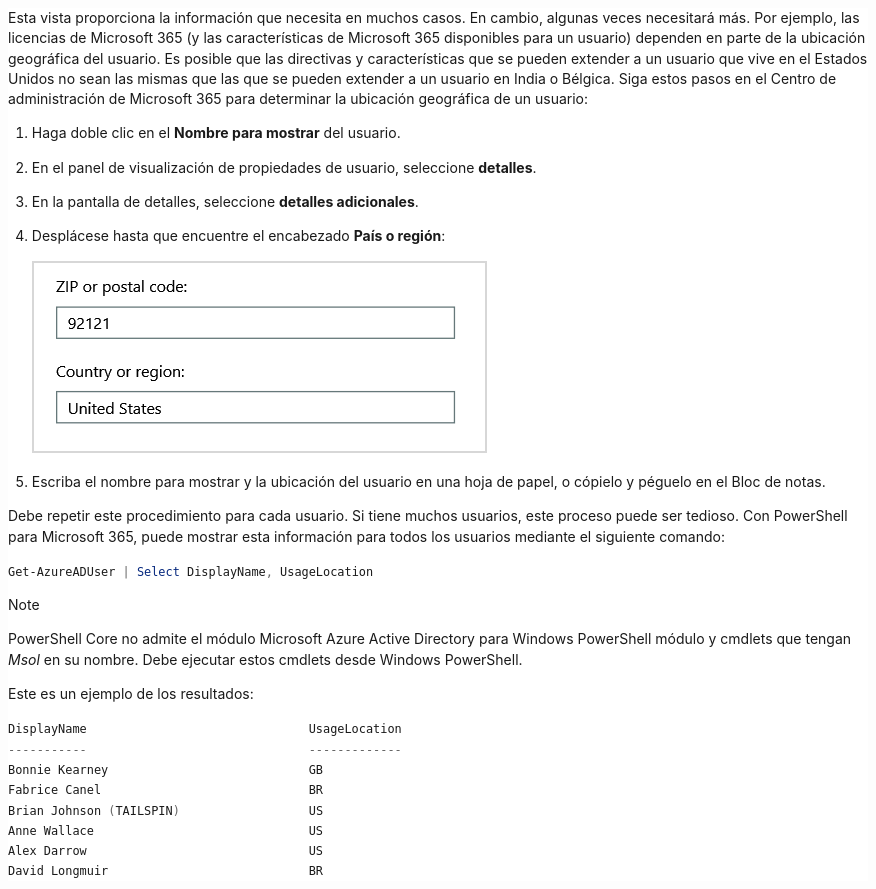 Esta vista proporciona la información que necesita en muchos casos. En cambio, algunas veces necesitará más. Por ejemplo, las licencias de Microsoft 365 (y las características de Microsoft 365 disponibles para un usuario) dependen en parte de la ubicación geográfica del usuario. Es posible que las directivas y características que se pueden extender a un usuario que vive en el Estados Unidos no sean las mismas que las que se pueden extender a un usuario en India o Bélgica. Siga estos pasos en el Centro de administración de Microsoft 365 para determinar la ubicación geográfica de un usuario:

1. Haga doble clic en el **Nombre para mostrar** del usuario.

2. En el panel de visualización de propiedades de usuario, seleccione **detalles**.

3. En la pantalla de detalles, seleccione **detalles adicionales**.

4. Desplácese hasta que encuentre el encabezado **País o región**:

     ![Ejemplo de la información de región de un usuario en el Centro de administración de Microsoft 365.](../media/o365-powershell-usage-location.png)

5. Escriba el nombre para mostrar y la ubicación del usuario en una hoja de papel, o cópielo y péguelo en el Bloc de notas.

Debe repetir este procedimiento para cada usuario. Si tiene muchos usuarios, este proceso puede ser tedioso. Con PowerShell para Microsoft 365, puede mostrar esta información para todos los usuarios mediante el siguiente comando:

```powershell
Get-AzureADUser | Select DisplayName, UsageLocation
```


>[!Note]
>PowerShell Core no admite el módulo Microsoft Azure Active Directory para Windows PowerShell módulo y cmdlets que tengan *Msol* en su nombre. Debe ejecutar estos cmdlets desde Windows PowerShell.
>

Este es un ejemplo de los resultados:

```powershell
DisplayName                               UsageLocation
-----------                               -------------
Bonnie Kearney                            GB
Fabrice Canel                             BR
Brian Johnson (TAILSPIN)                  US
Anne Wallace                              US
Alex Darrow                               US
David Longmuir                            BR
```
